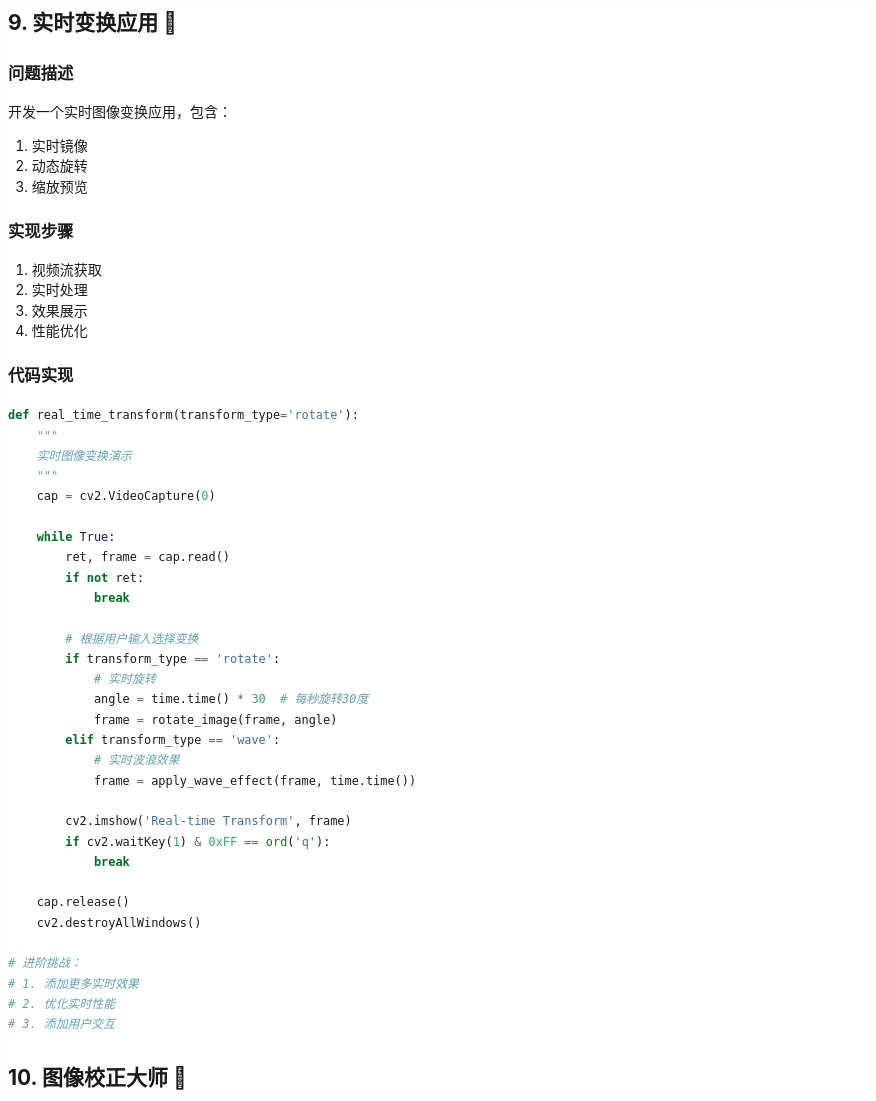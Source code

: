 ## 9. 实时变换应用 📱

### 问题描述
开发一个实时图像变换应用，包含：
1. 实时镜像
2. 动态旋转
3. 缩放预览

### 实现步骤
1. 视频流获取
2. 实时处理
3. 效果展示
4. 性能优化

### 代码实现
```python
def real_time_transform(transform_type='rotate'):
    """
    实时图像变换演示
    """
    cap = cv2.VideoCapture(0)

    while True:
        ret, frame = cap.read()
        if not ret:
            break

        # 根据用户输入选择变换
        if transform_type == 'rotate':
            # 实时旋转
            angle = time.time() * 30  # 每秒旋转30度
            frame = rotate_image(frame, angle)
        elif transform_type == 'wave':
            # 实时波浪效果
            frame = apply_wave_effect(frame, time.time())

        cv2.imshow('Real-time Transform', frame)
        if cv2.waitKey(1) & 0xFF == ord('q'):
            break

    cap.release()
    cv2.destroyAllWindows()

# 进阶挑战：
# 1. 添加更多实时效果
# 2. 优化实时性能
# 3. 添加用户交互
```

## 10. 图像校正大师 📐
